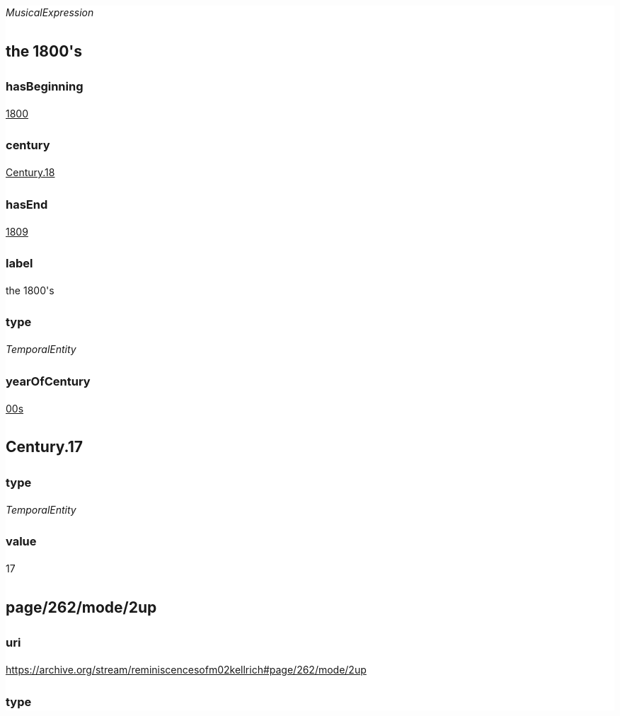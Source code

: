
*MusicalExpression*

## the 1800's

### hasBeginning


[1800](#1800)

### century


[Century.18](#Century.18)

### hasEnd


[1809](#1809)

### label


the 1800's

### type


*TemporalEntity*

### yearOfCentury


[00s](#00s)

## Century.17

### type


*TemporalEntity*

### value


17

## page/262/mode/2up

### uri


https://archive.org/stream/reminiscencesofm02kellrich#page/262/mode/2up

### type
